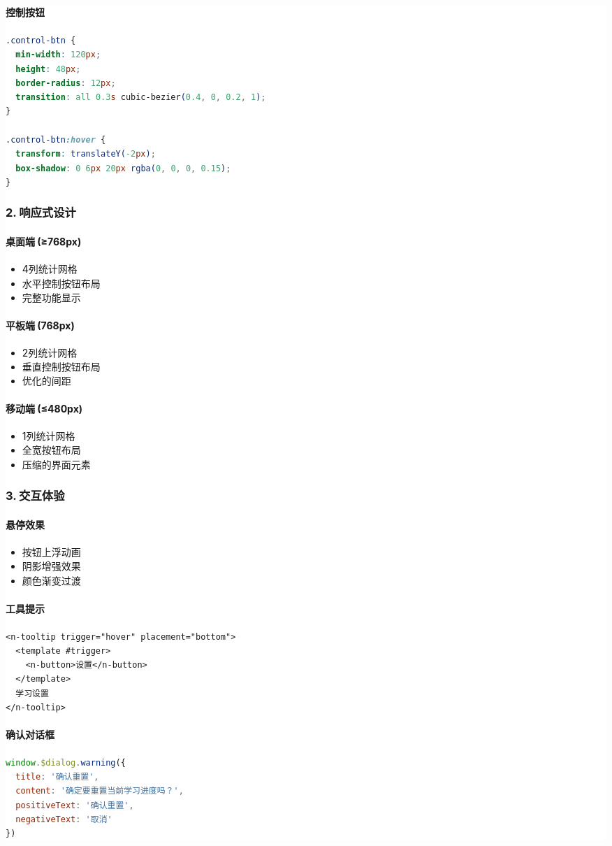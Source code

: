 #### **控制按钮**
```css
.control-btn {
  min-width: 120px;
  height: 48px;
  border-radius: 12px;
  transition: all 0.3s cubic-bezier(0.4, 0, 0.2, 1);
}

.control-btn:hover {
  transform: translateY(-2px);
  box-shadow: 0 6px 20px rgba(0, 0, 0, 0.15);
}
```

### 2. 响应式设计

#### **桌面端 (≥768px)**
- 4列统计网格
- 水平控制按钮布局
- 完整功能显示

#### **平板端 (768px)**
- 2列统计网格
- 垂直控制按钮布局
- 优化的间距

#### **移动端 (≤480px)**
- 1列统计网格
- 全宽按钮布局
- 压缩的界面元素

### 3. 交互体验

#### **悬停效果**
- 按钮上浮动画
- 阴影增强效果
- 颜色渐变过渡

#### **工具提示**
```vue
<n-tooltip trigger="hover" placement="bottom">
  <template #trigger>
    <n-button>设置</n-button>
  </template>
  学习设置
</n-tooltip>
```

#### **确认对话框**
```javascript
window.$dialog.warning({
  title: '确认重置',
  content: '确定要重置当前学习进度吗？',
  positiveText: '确认重置',
  negativeText: '取消'
})
```
